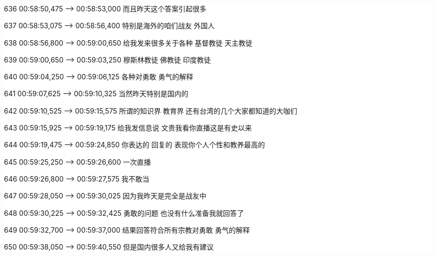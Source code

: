 636
00:58:50,475 –&gt; 00:58:53,000
而且昨天这个答案引起很多
 
637
00:58:53,075 –&gt; 00:58:56,400
特别是海外的咱们战友 外国人
 
638
00:58:56,800 –&gt; 00:59:00,650
给我发来很多关于各种 基督教徒 天主教徒
 
639
00:59:00,650 –&gt; 00:59:03,250
穆斯林教徒 佛教徒 印度教徒
 
640
00:59:04,250 –&gt; 00:59:06,125
各种对勇敢 勇气的解释
 
641
00:59:07,625 –&gt; 00:59:10,325
当然昨天特别是国内的
 
642
00:59:10,525 –&gt; 00:59:15,575
所谓的知识界 教育界 还有台湾的几个大家都知道的大咖们
 
643
00:59:15,925 –&gt; 00:59:19,175
给我发信息说 文贵我看你直播这是有史以来
 
644
00:59:19,475 –&gt; 00:59:24,850
你表达的 回复的 表现你个人个性和教养最高的
 
645
00:59:25,250 –&gt; 00:59:26,600
一次直播
 
646
00:59:26,800 –&gt; 00:59:27,575
我不敢当
 
647
00:59:28,050 –&gt; 00:59:30,025
因为我昨天是完全是战友中
 
648
00:59:30,225 –&gt; 00:59:32,425
勇敢的问题 也没有什么准备我就回答了
 
649
00:59:32,700 –&gt; 00:59:37,000
结果回答符合所有宗教对勇敢 勇气的解释
 
650
00:59:38,050 –&gt; 00:59:40,550
但是国内很多人又给我有建议
 